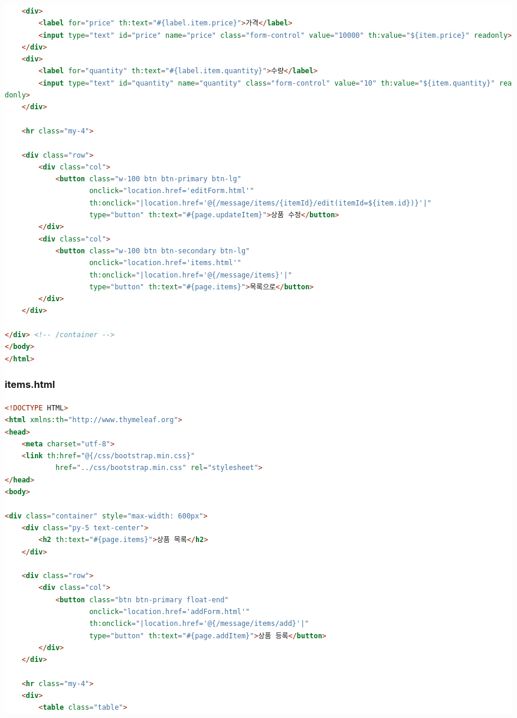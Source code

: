 ```html
    <div>
        <label for="price" th:text="#{label.item.price}">가격</label>
        <input type="text" id="price" name="price" class="form-control" value="10000" th:value="${item.price}" readonly>
    </div>
    <div>
        <label for="quantity" th:text="#{label.item.quantity}">수량</label>
        <input type="text" id="quantity" name="quantity" class="form-control" value="10" th:value="${item.quantity}" readonly>
    </div>

    <hr class="my-4">

    <div class="row">
        <div class="col">
            <button class="w-100 btn btn-primary btn-lg"
                    onclick="location.href='editForm.html'"
                    th:onclick="|location.href='@{/message/items/{itemId}/edit(itemId=${item.id})}'|"
                    type="button" th:text="#{page.updateItem}">상품 수정</button>
        </div>
        <div class="col">
            <button class="w-100 btn btn-secondary btn-lg"
                    onclick="location.href='items.html'"
                    th:onclick="|location.href='@{/message/items}'|"
                    type="button" th:text="#{page.items}">목록으로</button>
        </div>
    </div>

</div> <!-- /container -->
</body>
</html>
```

### items.html

```html
<!DOCTYPE HTML>
<html xmlns:th="http://www.thymeleaf.org">
<head>
    <meta charset="utf-8">
    <link th:href="@{/css/bootstrap.min.css}"
            href="../css/bootstrap.min.css" rel="stylesheet">
</head>
<body>

<div class="container" style="max-width: 600px">
    <div class="py-5 text-center">
        <h2 th:text="#{page.items}">상품 목록</h2>
    </div>

    <div class="row">
        <div class="col">
            <button class="btn btn-primary float-end"
                    onclick="location.href='addForm.html'"
                    th:onclick="|location.href='@{/message/items/add}'|"
                    type="button" th:text="#{page.addItem}">상품 등록</button>
        </div>
    </div>

    <hr class="my-4">
    <div>
        <table class="table">
```